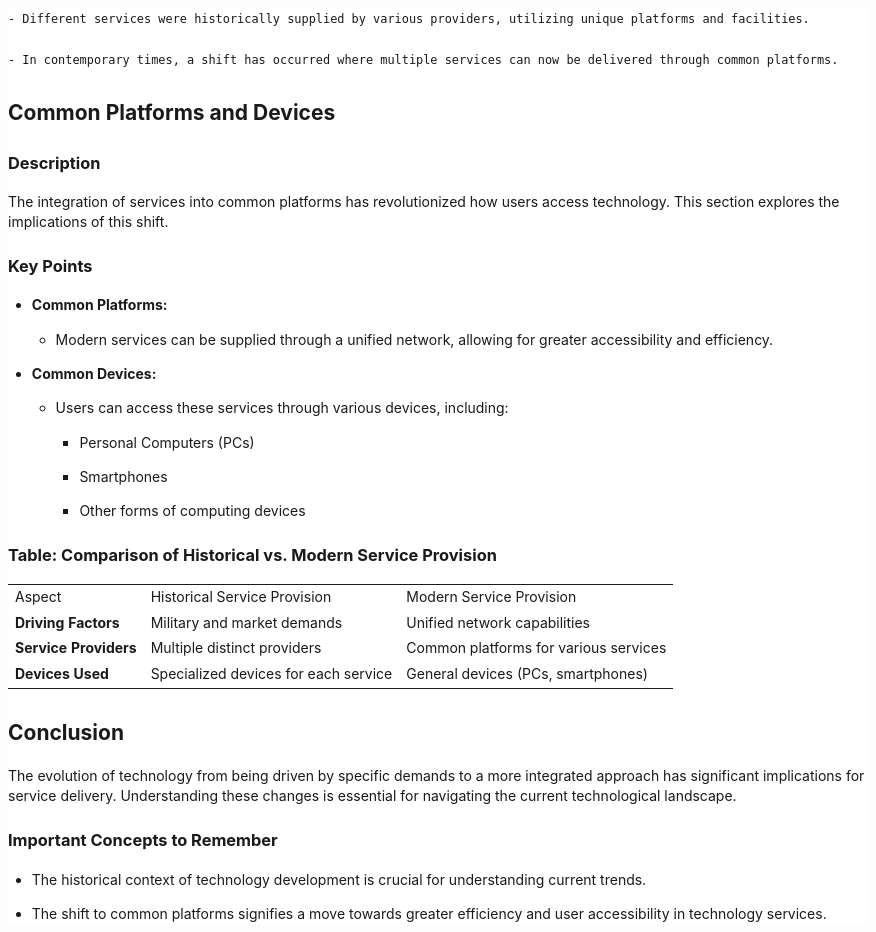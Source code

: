     - Different services were historically supplied by various providers, utilizing unique platforms and facilities.
        
    - In contemporary times, a shift has occurred where multiple services can now be delivered through common platforms.
        

## Common Platforms and Devices

### Description

The integration of services into common platforms has revolutionized how users access technology. This section explores the implications of this shift.

### Key Points

- **Common Platforms:**
    
    - Modern services can be supplied through a unified network, allowing for greater accessibility and efficiency.
        
- **Common Devices:**
    
    - Users can access these services through various devices, including:
        
        - Personal Computers (PCs)
            
        - Smartphones
            
        - Other forms of computing devices
            

### Table: Comparison of Historical vs. Modern Service Provision

|   |   |   |
|---|---|---|
|Aspect|Historical Service Provision|Modern Service Provision|
|**Driving Factors**|Military and market demands|Unified network capabilities|
|**Service Providers**|Multiple distinct providers|Common platforms for various services|
|**Devices Used**|Specialized devices for each service|General devices (PCs, smartphones)|

## Conclusion

The evolution of technology from being driven by specific demands to a more integrated approach has significant implications for service delivery. Understanding these changes is essential for navigating the current technological landscape.

### Important Concepts to Remember

- The historical context of technology development is crucial for understanding current trends.
    
- The shift to common platforms signifies a move towards greater efficiency and user accessibility in technology services.
    